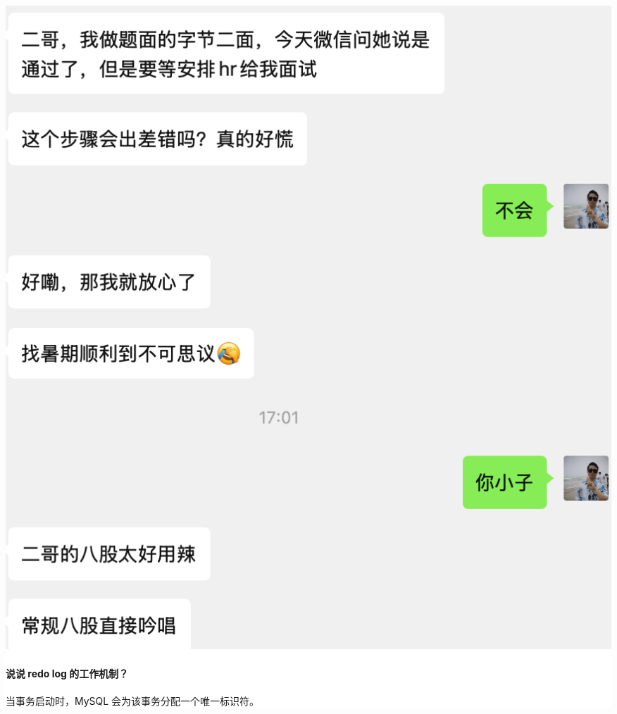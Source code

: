 ![球友报喜字节二面过了](assets/mysql-20250313170334.png)

#### 说说 redo log 的工作机制？

当事务启动时，MySQL 会为该事务分配一个唯一标识符。
